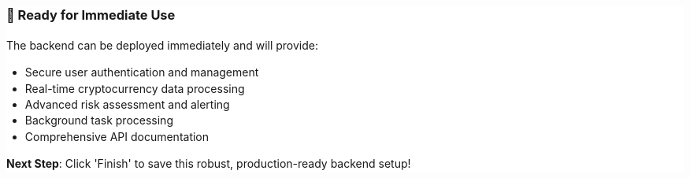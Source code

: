 ### **🚀 Ready for Immediate Use**

The backend can be deployed immediately and will provide:
- Secure user authentication and management
- Real-time cryptocurrency data processing
- Advanced risk assessment and alerting
- Background task processing
- Comprehensive API documentation

**Next Step**: Click 'Finish' to save this robust, production-ready backend setup!